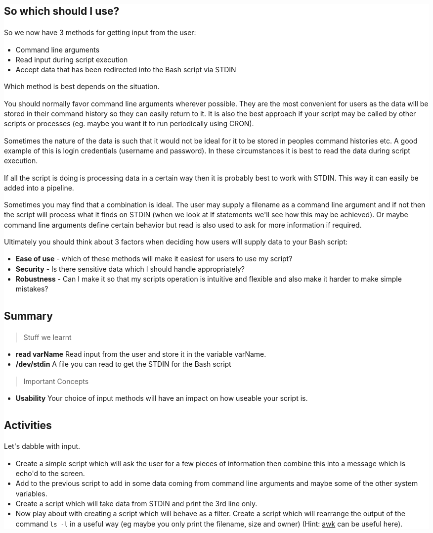 ## So which should I use?

So we now have 3 methods for getting input from the user:

- Command line arguments
- Read input during script execution
- Accept data that has been redirected into the Bash script via STDIN

Which method is best depends on the situation.

You should normally favor command line arguments wherever possible. They are the most convenient for users as the data will be stored in their command history so they can easily return to it. It is also the best approach if your script may be called by other scripts or processes (eg. maybe you want it to run periodically using CRON).

Sometimes the nature of the data is such that it would not be ideal for it to be stored in peoples command histories etc.
A good example of this is login credentials (username and password). In these circumstances it is best to read the data during script execution.

If all the script is doing is processing data in a certain way then it is probably best to work with STDIN. This way it can easily be added into a pipeline.

Sometimes you may find that a combination is ideal. The user may supply a filename as a command line argument and if not then the script will process what it finds on STDIN (when we look at If statements we'll see how this may be achieved). Or maybe command line arguments define certain behavior but read is also used to ask for more information if required.

Ultimately you should think about 3 factors when deciding how users will supply data to your Bash script:

- **Ease of use** - which of these methods will make it easiest for users to use my script?
- **Security** - Is there sensitive data which I should handle appropriately?
- **Robustness** - Can I make it so that my scripts operation is intuitive and flexible and also make it harder to make simple mistakes?

## Summary

> Stuff we learnt

- **read varName**
  Read input from the user and store it in the variable varName.
- **/dev/stdin**
  A file you can read to get the STDIN for the Bash script

> Important Concepts

- **Usability**
  Your choice of input methods will have an impact on how useable your script is.

## Activities

Let's dabble with input.

- Create a simple script which will ask the user for a few pieces of information then combine this into a message which is echo'd to the screen.
- Add to the previous script to add in some data coming from command line arguments and maybe some of the other system variables.
- Create a script which will take data from STDIN and print the 3rd line only.
- Now play about with creating a script which will behave as a filter. Create a script which will rearrange the output of the command `ls -l` in a useful way (eg maybe you only print the filename, size and owner) (Hint: [awk](https://ryanstutorials.net/linuxtutorial/bonus.php#awk) can be useful here).
